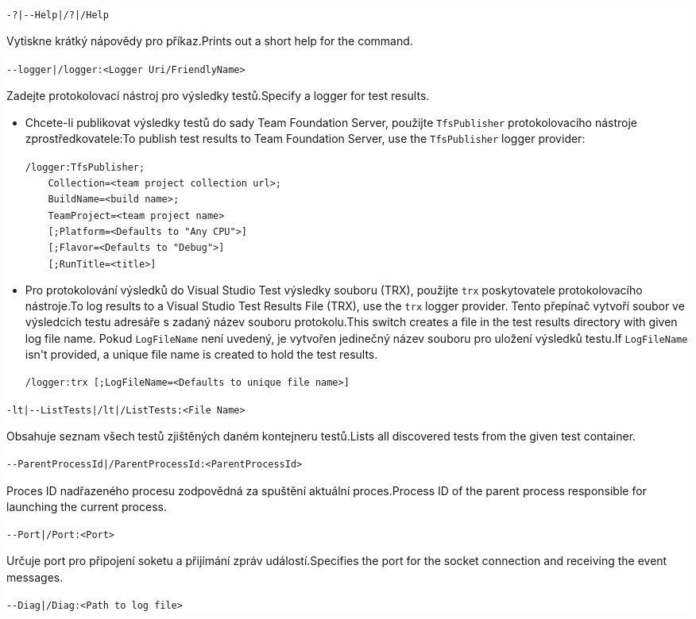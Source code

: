 `-?|--Help|/?|/Help`

<span data-ttu-id="da243-201">Vytiskne krátký nápovědy pro příkaz.</span><span class="sxs-lookup"><span data-stu-id="da243-201">Prints out a short help for the command.</span></span>

`--logger|/logger:<Logger Uri/FriendlyName>`

<span data-ttu-id="da243-202">Zadejte protokolovací nástroj pro výsledky testů.</span><span class="sxs-lookup"><span data-stu-id="da243-202">Specify a logger for test results.</span></span>

* <span data-ttu-id="da243-203">Chcete-li publikovat výsledky testů do sady Team Foundation Server, použijte `TfsPublisher` protokolovacího nástroje zprostředkovatele:</span><span class="sxs-lookup"><span data-stu-id="da243-203">To publish test results to Team Foundation Server, use the `TfsPublisher` logger provider:</span></span>

  ```
  /logger:TfsPublisher;
      Collection=<team project collection url>;
      BuildName=<build name>;
      TeamProject=<team project name>
      [;Platform=<Defaults to "Any CPU">]
      [;Flavor=<Defaults to "Debug">]
      [;RunTitle=<title>]
  ```

* <span data-ttu-id="da243-204">Pro protokolování výsledků do Visual Studio Test výsledky souboru (TRX), použijte `trx` poskytovatele protokolovacího nástroje.</span><span class="sxs-lookup"><span data-stu-id="da243-204">To log results to a Visual Studio Test Results File (TRX), use the `trx` logger provider.</span></span> <span data-ttu-id="da243-205">Tento přepínač vytvoří soubor ve výsledcích testu adresáře s zadaný název souboru protokolu.</span><span class="sxs-lookup"><span data-stu-id="da243-205">This switch creates a file in the test results directory with given log file name.</span></span> <span data-ttu-id="da243-206">Pokud `LogFileName` není uvedený, je vytvořen jedinečný název souboru pro uložení výsledků testu.</span><span class="sxs-lookup"><span data-stu-id="da243-206">If `LogFileName` isn't provided, a unique file name is created to hold the test results.</span></span>

  ```
  /logger:trx [;LogFileName=<Defaults to unique file name>]
  ```

`-lt|--ListTests|/lt|/ListTests:<File Name>`

<span data-ttu-id="da243-207">Obsahuje seznam všech testů zjištěných daném kontejneru testů.</span><span class="sxs-lookup"><span data-stu-id="da243-207">Lists all discovered tests from the given test container.</span></span>

`--ParentProcessId|/ParentProcessId:<ParentProcessId>`

<span data-ttu-id="da243-208">Proces ID nadřazeného procesu zodpovědná za spuštění aktuální proces.</span><span class="sxs-lookup"><span data-stu-id="da243-208">Process ID of the parent process responsible for launching the current process.</span></span>

`--Port|/Port:<Port>`

<span data-ttu-id="da243-209">Určuje port pro připojení soketu a přijímání zpráv událostí.</span><span class="sxs-lookup"><span data-stu-id="da243-209">Specifies the port for the socket connection and receiving the event messages.</span></span>

`--Diag|/Diag:<Path to log file>`
